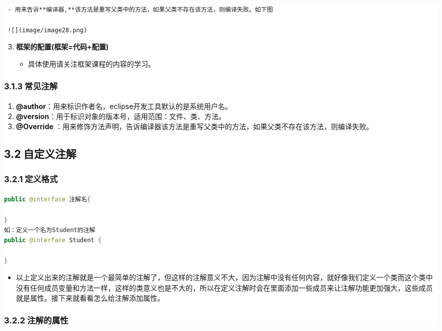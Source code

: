      - 用来告诉**编译器,**该方法是重写父类中的方法，如果父类不存在该方法，则编译失败。如下图

     ![](image/image28.png)

3. **框架的配置(框架=代码+配置)**

   - 具体使用请关注框架课程的内容的学习。

### 3.1.3 常见注解

1. **@author**：用来标识作者名，eclipse开发工具默认的是系统用户名。
2. **@version**：用于标识对象的版本号，适用范围：文件、类、方法。
3. **@Override** ：用来修饰方法声明，告诉编译器该方法是重写父类中的方法，如果父类不存在该方法，则编译失败。



## 3.2 自定义注解

### 3.2.1 定义格式

```java
public @interface 注解名{

}
如：定义一个名为Student的注解
public @interface Student {

} 
```

- 以上定义出来的注解就是一个最简单的注解了，但这样的注解意义不大，因为注解中没有任何内容，就好像我们定义一个类而这个类中没有任何成员变量和方法一样，这样的类意义也是不大的，所以在定义注解时会在里面添加一些成员来让注解功能更加强大，这些成员就是属性。接下来就看看怎么给注解添加属性。

### 3.2.2 注解的属性
